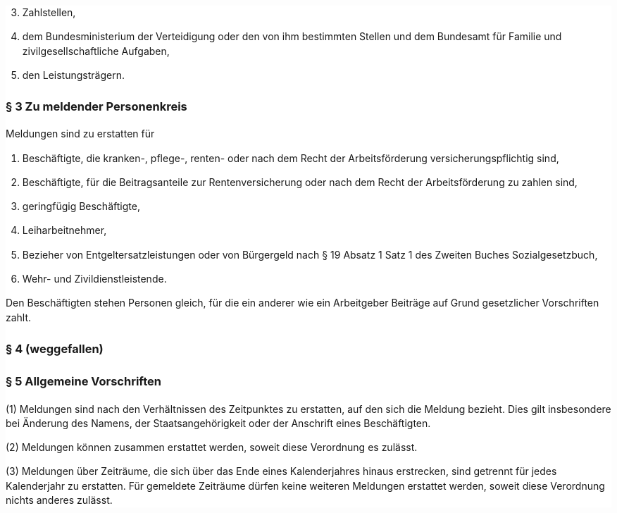
3.  Zahlstellen,




4.  dem Bundesministerium der Verteidigung oder den von ihm bestimmten
    Stellen und dem Bundesamt für Familie und zivilgesellschaftliche
    Aufgaben,


5.  den Leistungsträgern.





### § 3 Zu meldender Personenkreis

Meldungen sind zu erstatten für

1.  Beschäftigte, die kranken-, pflege-, renten- oder nach dem Recht der
    Arbeitsförderung versicherungspflichtig sind,


2.  Beschäftigte, für die Beitragsanteile zur Rentenversicherung oder nach
    dem Recht der Arbeitsförderung zu zahlen sind,


3.  geringfügig Beschäftigte,


4.  Leiharbeitnehmer,


5.  Bezieher von Entgeltersatzleistungen oder von Bürgergeld nach § 19
    Absatz 1 Satz 1 des Zweiten Buches Sozialgesetzbuch,


6.  Wehr- und Zivildienstleistende.



Den Beschäftigten stehen Personen gleich, für die ein anderer wie ein
Arbeitgeber Beiträge auf Grund gesetzlicher Vorschriften zahlt.


### § 4 (weggefallen)



### § 5 Allgemeine Vorschriften

(1) Meldungen sind nach den Verhältnissen des Zeitpunktes zu
erstatten, auf den sich die Meldung bezieht. Dies gilt insbesondere
bei Änderung des Namens, der Staatsangehörigkeit oder der Anschrift
eines Beschäftigten.

(2) Meldungen können zusammen erstattet werden, soweit diese
Verordnung es zulässt.

(3) Meldungen über Zeiträume, die sich über das Ende eines
Kalenderjahres hinaus erstrecken, sind getrennt für jedes Kalenderjahr
zu erstatten. Für gemeldete Zeiträume dürfen keine weiteren Meldungen
erstattet werden, soweit diese Verordnung nichts anderes zulässt.
